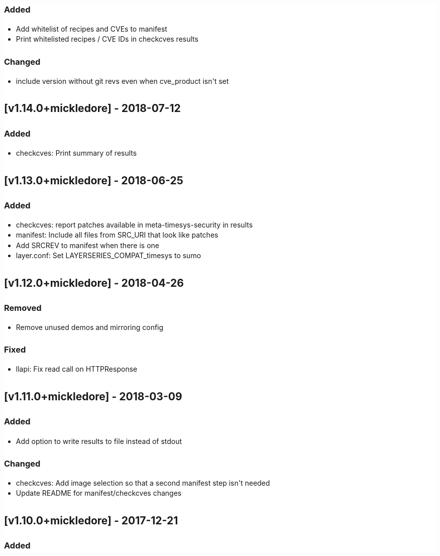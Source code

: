 ### Added

* Add whitelist of recipes and CVEs to manifest 
* Print whitelisted recipes / CVE IDs in checkcves results 

### Changed

* include version without git revs even when cve_product isn't set

## [v1.14.0+mickledore] - 2018-07-12

### Added

* checkcves: Print summary of results

## [v1.13.0+mickledore] - 2018-06-25

### Added

* checkcves: report patches available in meta-timesys-security in results
* manifest: Include all files from SRC_URI that look like patches
* Add SRCREV to manifest when there is one 
* layer.conf: Set LAYERSERIES_COMPAT_timesys to sumo

## [v1.12.0+mickledore] - 2018-04-26

### Removed

* Remove unused demos and mirroring config 

### Fixed

* llapi: Fix read call on HTTPResponse

## [v1.11.0+mickledore] - 2018-03-09

### Added

* Add option to write results to file instead of stdout 

### Changed

* checkcves: Add image selection so that a second manifest step isn't needed
* Update README for manifest/checkcves changes

## [v1.10.0+mickledore] - 2017-12-21

### Added 
